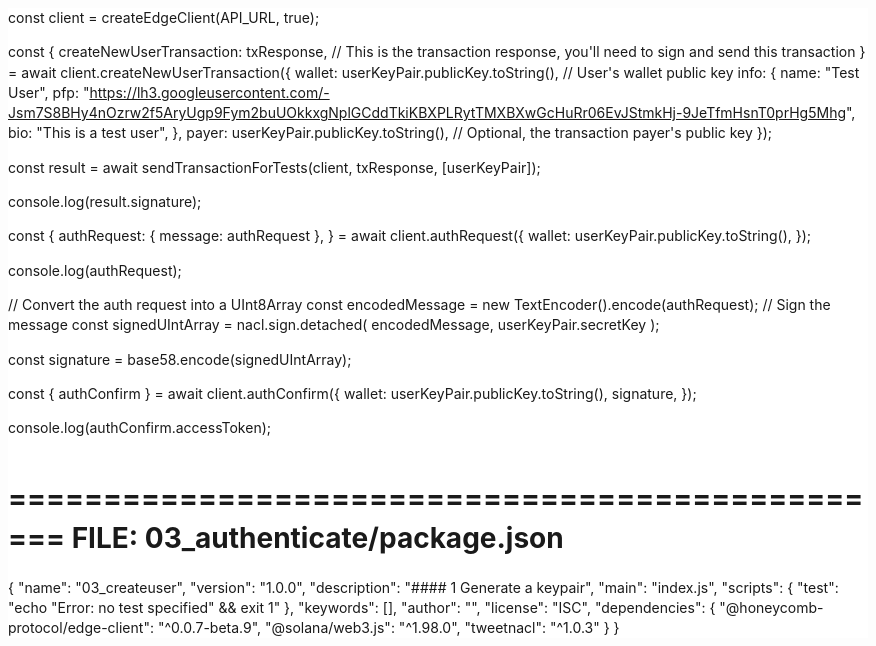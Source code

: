 const client = createEdgeClient(API_URL, true);

const {
  createNewUserTransaction: txResponse, // This is the transaction response, you'll need to sign and send this transaction
} = await client.createNewUserTransaction({
  wallet: userKeyPair.publicKey.toString(), // User's wallet public key
  info: {
    name: "Test User",
    pfp: "https://lh3.googleusercontent.com/-Jsm7S8BHy4nOzrw2f5AryUgp9Fym2buUOkkxgNplGCddTkiKBXPLRytTMXBXwGcHuRr06EvJStmkHj-9JeTfmHsnT0prHg5Mhg",
    bio: "This is a test user",
  },
  payer: userKeyPair.publicKey.toString(), // Optional, the transaction payer's public key
});

const result = await sendTransactionForTests(client, txResponse, [userKeyPair]);

console.log(result.signature);

const {
  authRequest: { message: authRequest },
} = await client.authRequest({
  wallet: userKeyPair.publicKey.toString(),
});

console.log(authRequest);

// Convert the auth request into a UInt8Array
const encodedMessage = new TextEncoder().encode(authRequest);
// Sign the message
const signedUIntArray = nacl.sign.detached(
  encodedMessage,
  userKeyPair.secretKey
);

const signature = base58.encode(signedUIntArray);

const { authConfirm } = await client.authConfirm({
  wallet: userKeyPair.publicKey.toString(),
  signature,
});

console.log(authConfirm.accessToken);



================================================
FILE: 03_authenticate/package.json
================================================
{
  "name": "03_createuser",
  "version": "1.0.0",
  "description": "#### 1 Generate a keypair",
  "main": "index.js",
  "scripts": {
    "test": "echo \"Error: no test specified\" && exit 1"
  },
  "keywords": [],
  "author": "",
  "license": "ISC",
  "dependencies": {
    "@honeycomb-protocol/edge-client": "^0.0.7-beta.9",
    "@solana/web3.js": "^1.98.0",
    "tweetnacl": "^1.0.3"
  }
}


